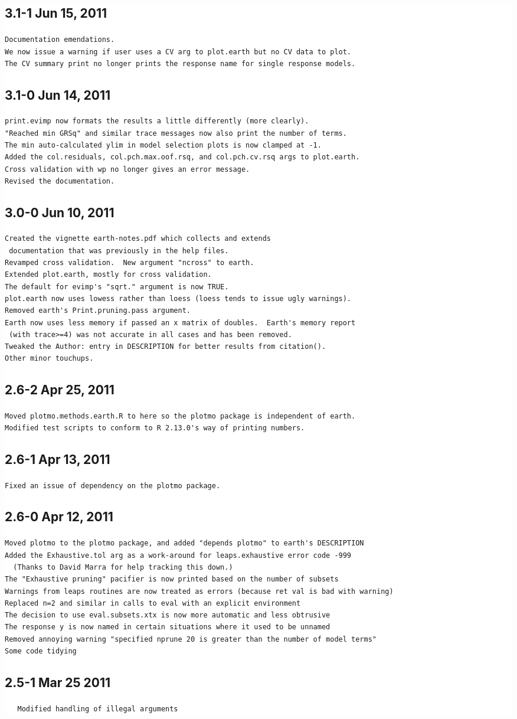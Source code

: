 ## 3.1-1  Jun 15, 2011
    Documentation emendations.
    We now issue a warning if user uses a CV arg to plot.earth but no CV data to plot.
    The CV summary print no longer prints the response name for single response models.

## 3.1-0  Jun 14, 2011
    print.evimp now formats the results a little differently (more clearly).
    "Reached min GRSq" and similar trace messages now also print the number of terms.
    The min auto-calculated ylim in model selection plots is now clamped at -1.
    Added the col.residuals, col.pch.max.oof.rsq, and col.pch.cv.rsq args to plot.earth.
    Cross validation with wp no longer gives an error message.
    Revised the documentation.

## 3.0-0  Jun 10, 2011
    Created the vignette earth-notes.pdf which collects and extends
     documentation that was previously in the help files.
    Revamped cross validation.  New argument "ncross" to earth.
    Extended plot.earth, mostly for cross validation.
    The default for evimp's "sqrt." argument is now TRUE.
    plot.earth now uses lowess rather than loess (loess tends to issue ugly warnings).
    Removed earth's Print.pruning.pass argument.
    Earth now uses less memory if passed an x matrix of doubles.  Earth's memory report
     (with trace>=4) was not accurate in all cases and has been removed.
    Tweaked the Author: entry in DESCRIPTION for better results from citation().
    Other minor touchups.

## 2.6-2  Apr 25, 2011
    Moved plotmo.methods.earth.R to here so the plotmo package is independent of earth.
    Modified test scripts to conform to R 2.13.0's way of printing numbers.

## 2.6-1  Apr 13, 2011
    Fixed an issue of dependency on the plotmo package.

## 2.6-0  Apr 12, 2011
    Moved plotmo to the plotmo package, and added "depends plotmo" to earth's DESCRIPTION
    Added the Exhaustive.tol arg as a work-around for leaps.exhaustive error code -999
      (Thanks to David Marra for help tracking this down.)
    The "Exhaustive pruning" pacifier is now printed based on the number of subsets
    Warnings from leaps routines are now treated as errors (because ret val is bad with warning)
    Replaced n=2 and similar in calls to eval with an explicit environment
    The decision to use eval.subsets.xtx is now more automatic and less obtrusive
    The response y is now named in certain situations where it used to be unnamed
    Removed annoying warning "specified nprune 20 is greater than the number of model terms"
    Some code tidying

## 2.5-1  Mar 25 2011
       Modified handling of illegal arguments
